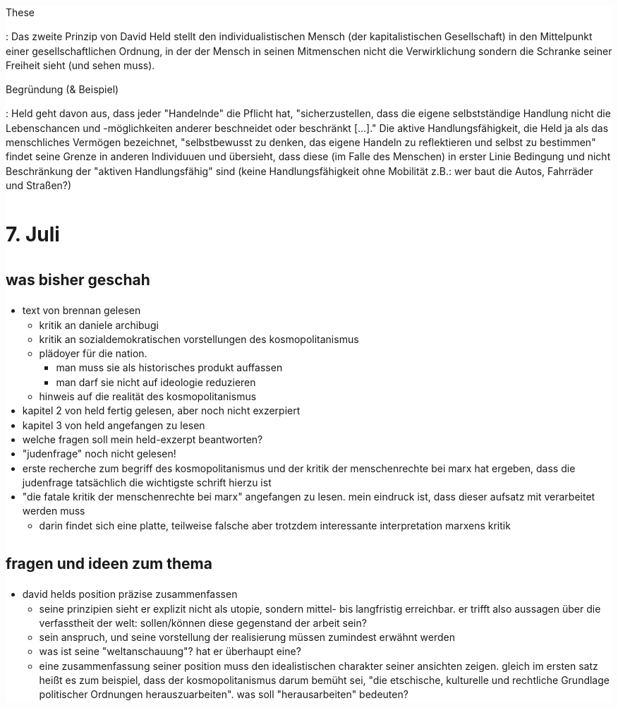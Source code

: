 These

  :   Das zweite Prinzip von David Held stellt den individualistischen Mensch (der kapitalistischen Gesellschaft) in den Mittelpunkt einer gesellschaftlichen Ordnung, in der der Mensch in seinen Mitmenschen nicht die Verwirklichung sondern die Schranke seiner Freiheit sieht (und sehen muss).

Begründung (& Beispiel)

  :   Held geht davon aus, dass jeder "Handelnde" die Pflicht hat, "sicherzustellen, dass die eigene selbstständige Handlung nicht die Lebenschancen und -möglichkeiten anderer beschneidet oder beschränkt [...]." Die aktive Handlungsfähigkeit, die Held ja als das menschliches Vermögen bezeichnet, "selbstbewusst zu denken, das eigene Handeln zu reflektieren und selbst zu bestimmen" findet seine Grenze in anderen Individuuen und übersieht, dass diese (im Falle des Menschen) in erster Linie Bedingung und nicht Beschränkung der "aktiven Handlungsfähig" sind (keine Handlungsfähigkeit ohne Mobilität z.B.: wer baut die Autos, Fahrräder und Straßen?)




# 7. Juli
## was bisher geschah

- text von brennan gelesen
    + kritik an daniele archibugi
    + kritik an sozialdemokratischen vorstellungen des kosmopolitanismus
    + plädoyer für die nation.
        * man muss sie als historisches produkt auffassen
        * man darf sie nicht auf ideologie reduzieren
    + hinweis auf die realität des kosmopolitanismus
- kapitel 2 von held fertig gelesen, aber noch nicht exzerpiert
- kapitel 3 von held angefangen zu lesen
- welche fragen soll mein held-exzerpt beantworten?
- "judenfrage" noch nicht gelesen!
- erste recherche zum begriff des kosmopolitanismus und der kritik der menschenrechte bei marx hat ergeben, dass die judenfrage tatsächlich die wichtigste schrift hierzu ist
- "die fatale kritik der menschenrechte bei marx" angefangen zu lesen. mein eindruck ist, dass dieser aufsatz mit verarbeitet werden muss
    + darin findet sich eine platte, teilweise falsche aber trotzdem interessante interpretation marxens kritik


## fragen und ideen zum thema

- david helds position präzise zusammenfassen
    + seine prinzipien sieht er explizit nicht als utopie, sondern mittel- bis langfristig erreichbar. er trifft also aussagen über die verfasstheit der welt: sollen/können diese gegenstand der arbeit sein? 
    + sein anspruch, und seine vorstellung der realisierung müssen zumindest erwähnt werden
    + was ist seine "weltanschauung"? hat er überhaupt eine?
    + eine zusammenfassung seiner position muss den idealistischen charakter seiner ansichten zeigen. gleich im ersten satz heißt es zum beispiel, dass der kosmopolitanismus darum bemüht sei, "die etschische, kulturelle und rechtliche Grundlage politischer Ordnungen herauszuarbeiten". was soll "herausarbeiten" bedeuten?
